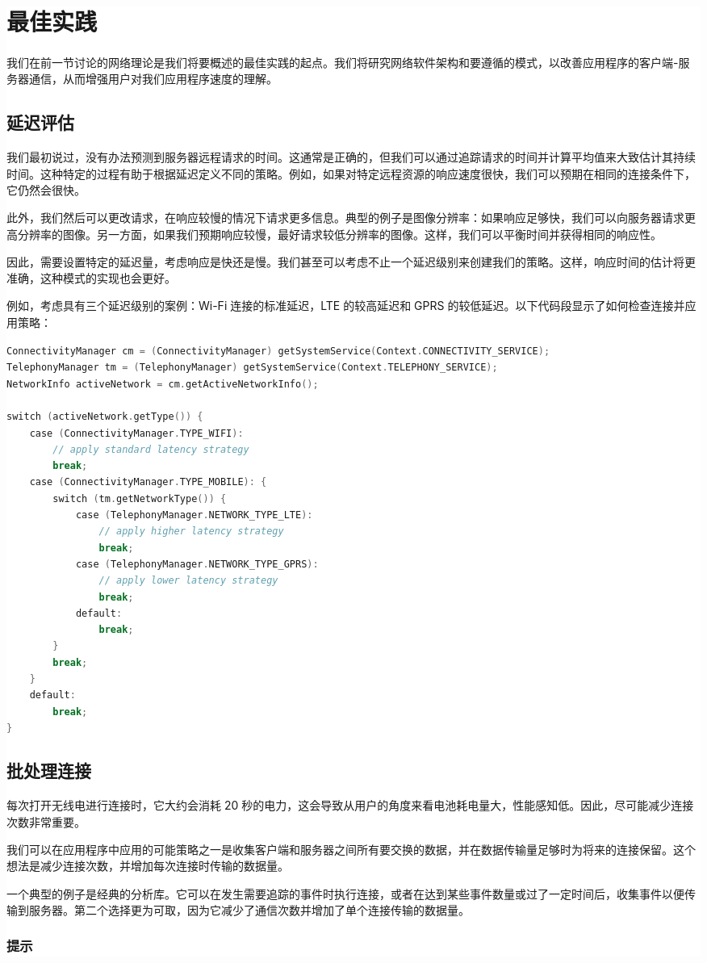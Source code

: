 # 最佳实践

我们在前一节讨论的网络理论是我们将要概述的最佳实践的起点。我们将研究网络软件架构和要遵循的模式，以改善应用程序的客户端-服务器通信，从而增强用户对我们应用程序速度的理解。

## 延迟评估

我们最初说过，没有办法预测到服务器远程请求的时间。这通常是正确的，但我们可以通过追踪请求的时间并计算平均值来大致估计其持续时间。这种特定的过程有助于根据延迟定义不同的策略。例如，如果对特定远程资源的响应速度很快，我们可以预期在相同的连接条件下，它仍然会很快。

此外，我们然后可以更改请求，在响应较慢的情况下请求更多信息。典型的例子是图像分辨率：如果响应足够快，我们可以向服务器请求更高分辨率的图像。另一方面，如果我们预期响应较慢，最好请求较低分辨率的图像。这样，我们可以平衡时间并获得相同的响应性。

因此，需要设置特定的延迟量，考虑响应是快还是慢。我们甚至可以考虑不止一个延迟级别来创建我们的策略。这样，响应时间的估计将更准确，这种模式的实现也会更好。

例如，考虑具有三个延迟级别的案例：Wi-Fi 连接的标准延迟，LTE 的较高延迟和 GPRS 的较低延迟。以下代码段显示了如何检查连接并应用策略：

```kt
ConnectivityManager cm = (ConnectivityManager) getSystemService(Context.CONNECTIVITY_SERVICE);
TelephonyManager tm = (TelephonyManager) getSystemService(Context.TELEPHONY_SERVICE);
NetworkInfo activeNetwork = cm.getActiveNetworkInfo();

switch (activeNetwork.getType()) {
    case (ConnectivityManager.TYPE_WIFI):
        // apply standard latency strategy
        break;
    case (ConnectivityManager.TYPE_MOBILE): {
        switch (tm.getNetworkType()) {
            case (TelephonyManager.NETWORK_TYPE_LTE):
                // apply higher latency strategy
                break;
            case (TelephonyManager.NETWORK_TYPE_GPRS):
                // apply lower latency strategy
                break;
            default:
                break;
        }
        break;
    }
    default:
        break;
}
```

## 批处理连接

每次打开无线电进行连接时，它大约会消耗 20 秒的电力，这会导致从用户的角度来看电池耗电量大，性能感知低。因此，尽可能减少连接次数非常重要。

我们可以在应用程序中应用的可能策略之一是收集客户端和服务器之间所有要交换的数据，并在数据传输量足够时为将来的连接保留。这个想法是减少连接次数，并增加每次连接时传输的数据量。

一个典型的例子是经典的分析库。它可以在发生需要追踪的事件时执行连接，或者在达到某些事件数量或过了一定时间后，收集事件以便传输到服务器。第二个选择更为可取，因为它减少了通信次数并增加了单个连接传输的数据量。

### 提示
